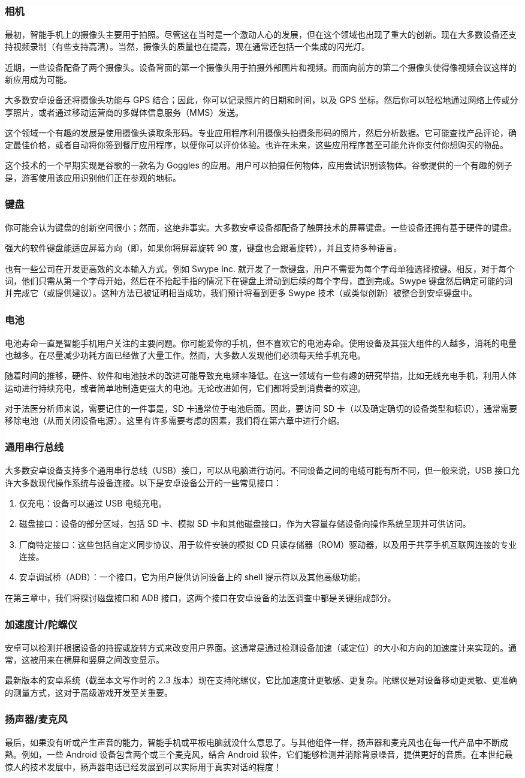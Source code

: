 ### 相机

最初，智能手机上的摄像头主要用于拍照。尽管这在当时是一个激动人心的发展，但在这个领域也出现了重大的创新。现在大多数设备还支持视频录制（有些支持高清）。当然，摄像头的质量也在提高，现在通常还包括一个集成的闪光灯。

近期，一些设备配备了两个摄像头。设备背面的第一个摄像头用于拍摄外部图片和视频。而面向前方的第二个摄像头使得像视频会议这样的新应用成为可能。

大多数安卓设备还将摄像头功能与 GPS 结合；因此，你可以记录照片的日期和时间，以及 GPS 坐标。然后你可以轻松地通过网络上传或分享照片，或者通过移动运营商的多媒体信息服务（MMS）发送。

这个领域一个有趣的发展是使用摄像头读取条形码。专业应用程序利用摄像头拍摄条形码的照片，然后分析数据。它可能查找产品评论，确定最佳价格，或者自动将你签到餐厅应用程序，以便你可以评价体验。也许在未来，这些应用程序甚至可能允许你支付你想购买的物品。

这个技术的一个早期实现是谷歌的一款名为 Goggles 的应用。用户可以拍摄任何物体，应用尝试识别该物体。谷歌提供的一个有趣的例子是，游客使用该应用识别他们正在参观的地标。

### 键盘

你可能会认为键盘的创新空间很小；然而，这绝非事实。大多数安卓设备都配备了触屏技术的屏幕键盘。一些设备还拥有基于硬件的键盘。

强大的软件键盘能适应屏幕方向（即，如果你将屏幕旋转 90 度，键盘也会跟着旋转），并且支持多种语言。

也有一些公司在开发更高效的文本输入方式。例如 Swype Inc. 就开发了一款键盘，用户不需要为每个字母单独选择按键。相反，对于每个词，他们只需从第一个字母开始，然后在不抬起手指的情况下在键盘上滑动到后续的每个字母，直到完成。Swype 键盘然后确定可能的词并完成它（或提供建议）。这种方法已被证明相当成功，我们预计将看到更多 Swype 技术（或类似创新）被整合到安卓键盘中。

### 电池

电池寿命一直是智能手机用户关注的主要问题。你可能爱你的手机，但不喜欢它的电池寿命。使用设备及其强大组件的人越多，消耗的电量也越多。在尽量减少功耗方面已经做了大量工作。然而，大多数人发现他们必须每天给手机充电。

随着时间的推移，硬件、软件和电池技术的改进可能导致充电频率降低。在这一领域有一些有趣的研究举措，比如无线充电手机，利用人体运动进行持续充电，或者简单地制造更强大的电池。无论改进如何，它们都将受到消费者的欢迎。

对于法医分析师来说，需要记住的一件事是，SD 卡通常位于电池后面。因此，要访问 SD 卡（以及确定确切的设备类型和标识），通常需要移除电池（从而关闭设备电源）。这里有许多需要考虑的因素，我们将在第六章中进行介绍。

### 通用串行总线

大多数安卓设备支持多个通用串行总线（USB）接口，可以从电脑进行访问。不同设备之间的电缆可能有所不同，但一般来说，USB 接口允许大多数现代操作系统与设备连接。以下是安卓设备公开的一些常见接口：

1. 仅充电：设备可以通过 USB 电缆充电。

2. 磁盘接口：设备的部分区域，包括 SD 卡、模拟 SD 卡和其他磁盘接口，作为大容量存储设备向操作系统呈现并可供访问。

3. 厂商特定接口：这些包括自定义同步协议、用于软件安装的模拟 CD 只读存储器（ROM）驱动器，以及用于共享手机互联网连接的专业连接。

4. 安卓调试桥（ADB）：一个接口，它为用户提供访问设备上的 shell 提示符以及其他高级功能。

在第三章中，我们将探讨磁盘接口和 ADB 接口，这两个接口在安卓设备的法医调查中都是关键组成部分。

### 加速度计/陀螺仪

安卓可以检测并根据设备的持握或旋转方式来改变用户界面。这通常是通过检测设备加速（或定位）的大小和方向的加速度计来实现的。通常，这被用来在横屏和竖屏之间改变显示。

最新版本的安卓系统（截至本文写作时的 2.3 版本）现在支持陀螺仪，它比加速度计更敏感、更复杂。陀螺仪是对设备移动更灵敏、更准确的测量方式，这对于高级游戏开发至关重要。

### 扬声器/麦克风

最后，如果没有听或产生声音的能力，智能手机或平板电脑就没什么意思了。与其他组件一样，扬声器和麦克风也在每一代产品中不断成熟。例如，一些 Android 设备包含两个或三个麦克风，结合 Android 软件，它们能够检测并消除背景噪音，提供更好的音质。在本世纪最惊人的技术发展中，扬声器电话已经发展到可以实际用于真实对话的程度！
